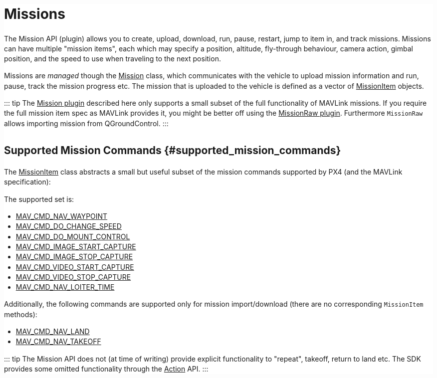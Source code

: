# Missions

The Mission API (plugin) allows you to create, upload, download, run, pause, restart, jump to item in, and track missions.
Missions can have multiple "mission items", each which may specify a position, altitude, fly-through behaviour, camera action, gimbal position, and the speed to use when traveling to the next position.

Missions are *managed* though the [Mission](../api_reference/classmavsdk_1_1_mission.md) class, which communicates with the vehicle to upload mission information and run, pause, track the mission progress etc.
The mission that is uploaded to the vehicle is defined as a vector of [MissionItem](../api_reference/structmavsdk_1_1_mission_1_1_mission_item.md) objects.

::: tip
The [Mission plugin](../api_reference/classmavsdk_1_1_mission.md) described here only supports a small subset of the full functionality of MAVLink missions. If you require the full mission item spec as MAVLink provides it, you might be better off using the [MissionRaw plugin](../api_reference/classmavsdk_1_1_mission_raw.md).
Furthermore `MissionRaw` allows importing mission from QGroundControl.
:::

## Supported Mission Commands {#supported_mission_commands}

The [MissionItem](../api_reference/structmavsdk_1_1_mission_1_1_mission_item.md) class abstracts a small but useful subset of the mission commands supported by PX4 (and the MAVLink specification):

The supported set is:
* [MAV_CMD_NAV_WAYPOINT](https://mavlink.io/en/messages/common.html#MAV_CMD_NAV_WAYPOINT)
* [MAV_CMD_DO_CHANGE_SPEED](https://mavlink.io/en/messages/common.html#MAV_CMD_DO_CHANGE_SPEED)
* [MAV_CMD_DO_MOUNT_CONTROL](https://mavlink.io/en/messages/common.html#MAV_CMD_DO_MOUNT_CONTROL)
* [MAV_CMD_IMAGE_START_CAPTURE](https://mavlink.io/en/messages/common.html#MAV_CMD_IMAGE_START_CAPTURE)
* [MAV_CMD_IMAGE_STOP_CAPTURE](https://mavlink.io/en/messages/common.html#MAV_CMD_IMAGE_STOP_CAPTURE)
* [MAV_CMD_VIDEO_START_CAPTURE](https://mavlink.io/en/messages/common.html#MAV_CMD_VIDEO_START_CAPTURE)
* [MAV_CMD_VIDEO_STOP_CAPTURE](https://mavlink.io/en/messages/common.html#MAV_CMD_VIDEO_STOP_CAPTURE)
* [MAV_CMD_NAV_LOITER_TIME](https://mavlink.io/en/messages/common.html#MAV_CMD_NAV_LOITER_TIME)

Additionally, the following commands are supported only for mission import/download (there are no corresponding `MissionItem` methods):
* [MAV_CMD_NAV_LAND](https://mavlink.io/en/messages/common.html#MAV_CMD_NAV_LAND)
* [MAV_CMD_NAV_TAKEOFF](https://mavlink.io/en/messages/common.html#MAV_CMD_NAV_TAKEOFF)

::: tip
The Mission API does not (at time of writing) provide explicit functionality to "repeat", takeoff, return to land etc.
The SDK provides some omitted functionality through the [Action](../guide/taking_off_landing.md) API.
:::
